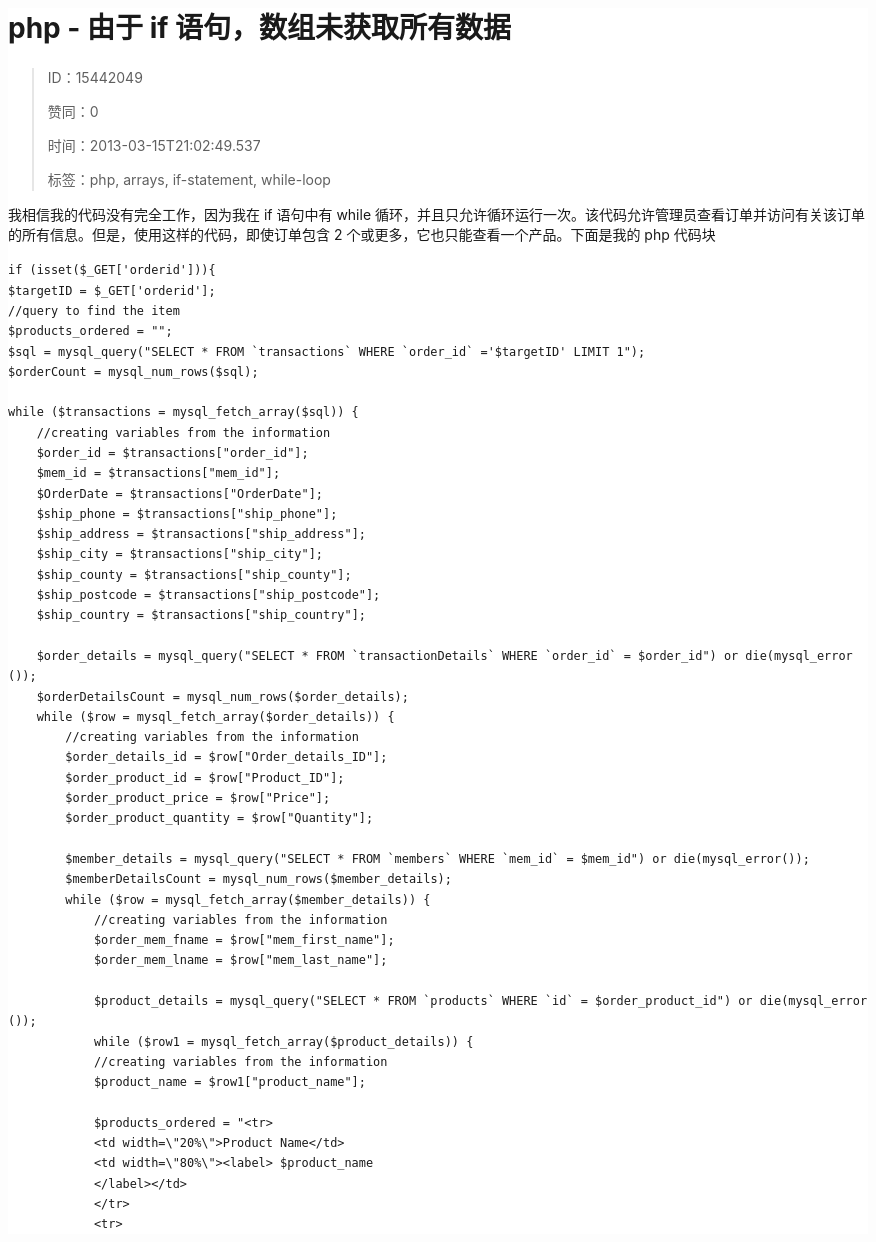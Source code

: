 # php - 由于 if 语句，数组未获取所有数据

> ID：15442049
> 
> 赞同：0
> 
> 时间：2013-03-15T21:02:49.537
> 
> 标签：php, arrays, if-statement, while-loop

我相信我的代码没有完全工作，因为我在 if 语句中有 while 循环，并且只允许循环运行一次。该代码允许管理员查看订单并访问有关该订单的所有信息。但是，使用这样的代码，即使订单包含 2 个或更多，它也只能查看一个产品。下面是我的 php 代码块

```
if (isset($_GET['orderid'])){
$targetID = $_GET['orderid'];
//query to find the item
$products_ordered = "";
$sql = mysql_query("SELECT * FROM `transactions` WHERE `order_id` ='$targetID' LIMIT 1");
$orderCount = mysql_num_rows($sql);

while ($transactions = mysql_fetch_array($sql)) {
    //creating variables from the information
    $order_id = $transactions["order_id"];
    $mem_id = $transactions["mem_id"];
    $OrderDate = $transactions["OrderDate"];
    $ship_phone = $transactions["ship_phone"];
    $ship_address = $transactions["ship_address"];
    $ship_city = $transactions["ship_city"];
    $ship_county = $transactions["ship_county"];
    $ship_postcode = $transactions["ship_postcode"];
    $ship_country = $transactions["ship_country"];

    $order_details = mysql_query("SELECT * FROM `transactionDetails` WHERE `order_id` = $order_id") or die(mysql_error());
    $orderDetailsCount = mysql_num_rows($order_details);
    while ($row = mysql_fetch_array($order_details)) {
        //creating variables from the information
        $order_details_id = $row["Order_details_ID"];
        $order_product_id = $row["Product_ID"];
        $order_product_price = $row["Price"];
        $order_product_quantity = $row["Quantity"];

        $member_details = mysql_query("SELECT * FROM `members` WHERE `mem_id` = $mem_id") or die(mysql_error());
        $memberDetailsCount = mysql_num_rows($member_details);
        while ($row = mysql_fetch_array($member_details)) {
            //creating variables from the information
            $order_mem_fname = $row["mem_first_name"];
            $order_mem_lname = $row["mem_last_name"];

            $product_details = mysql_query("SELECT * FROM `products` WHERE `id` = $order_product_id") or die(mysql_error());
            while ($row1 = mysql_fetch_array($product_details)) {
            //creating variables from the information
            $product_name = $row1["product_name"];

            $products_ordered = "<tr>
            <td width=\"20%\">Product Name</td>
            <td width=\"80%\"><label> $product_name
            </label></td>
            </tr>
            <tr>
```